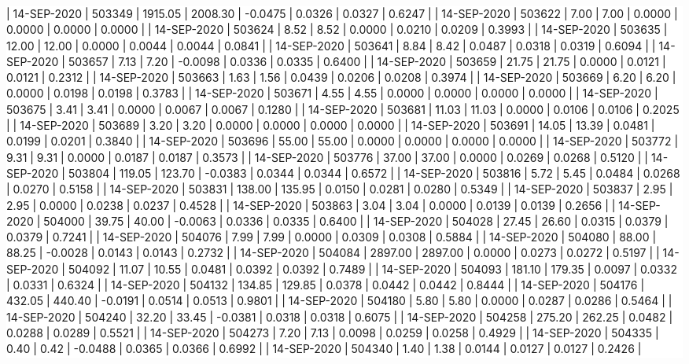 | 14-SEP-2020 | 503349 | 1915.05 | 2008.30 | -0.0475 | 0.0326 | 0.0327 | 0.6247 |
| 14-SEP-2020 | 503622 | 7.00 | 7.00 | 0.0000 | 0.0000 | 0.0000 | 0.0000 |
| 14-SEP-2020 | 503624 | 8.52 | 8.52 | 0.0000 | 0.0210 | 0.0209 | 0.3993 |
| 14-SEP-2020 | 503635 | 12.00 | 12.00 | 0.0000 | 0.0044 | 0.0044 | 0.0841 |
| 14-SEP-2020 | 503641 | 8.84 | 8.42 | 0.0487 | 0.0318 | 0.0319 | 0.6094 |
| 14-SEP-2020 | 503657 | 7.13 | 7.20 | -0.0098 | 0.0336 | 0.0335 | 0.6400 |
| 14-SEP-2020 | 503659 | 21.75 | 21.75 | 0.0000 | 0.0121 | 0.0121 | 0.2312 |
| 14-SEP-2020 | 503663 | 1.63 | 1.56 | 0.0439 | 0.0206 | 0.0208 | 0.3974 |
| 14-SEP-2020 | 503669 | 6.20 | 6.20 | 0.0000 | 0.0198 | 0.0198 | 0.3783 |
| 14-SEP-2020 | 503671 | 4.55 | 4.55 | 0.0000 | 0.0000 | 0.0000 | 0.0000 |
| 14-SEP-2020 | 503675 | 3.41 | 3.41 | 0.0000 | 0.0067 | 0.0067 | 0.1280 |
| 14-SEP-2020 | 503681 | 11.03 | 11.03 | 0.0000 | 0.0106 | 0.0106 | 0.2025 |
| 14-SEP-2020 | 503689 | 3.20 | 3.20 | 0.0000 | 0.0000 | 0.0000 | 0.0000 |
| 14-SEP-2020 | 503691 | 14.05 | 13.39 | 0.0481 | 0.0199 | 0.0201 | 0.3840 |
| 14-SEP-2020 | 503696 | 55.00 | 55.00 | 0.0000 | 0.0000 | 0.0000 | 0.0000 |
| 14-SEP-2020 | 503772 | 9.31 | 9.31 | 0.0000 | 0.0187 | 0.0187 | 0.3573 |
| 14-SEP-2020 | 503776 | 37.00 | 37.00 | 0.0000 | 0.0269 | 0.0268 | 0.5120 |
| 14-SEP-2020 | 503804 | 119.05 | 123.70 | -0.0383 | 0.0344 | 0.0344 | 0.6572 |
| 14-SEP-2020 | 503816 | 5.72 | 5.45 | 0.0484 | 0.0268 | 0.0270 | 0.5158 |
| 14-SEP-2020 | 503831 | 138.00 | 135.95 | 0.0150 | 0.0281 | 0.0280 | 0.5349 |
| 14-SEP-2020 | 503837 | 2.95 | 2.95 | 0.0000 | 0.0238 | 0.0237 | 0.4528 |
| 14-SEP-2020 | 503863 | 3.04 | 3.04 | 0.0000 | 0.0139 | 0.0139 | 0.2656 |
| 14-SEP-2020 | 504000 | 39.75 | 40.00 | -0.0063 | 0.0336 | 0.0335 | 0.6400 |
| 14-SEP-2020 | 504028 | 27.45 | 26.60 | 0.0315 | 0.0379 | 0.0379 | 0.7241 |
| 14-SEP-2020 | 504076 | 7.99 | 7.99 | 0.0000 | 0.0309 | 0.0308 | 0.5884 |
| 14-SEP-2020 | 504080 | 88.00 | 88.25 | -0.0028 | 0.0143 | 0.0143 | 0.2732 |
| 14-SEP-2020 | 504084 | 2897.00 | 2897.00 | 0.0000 | 0.0273 | 0.0272 | 0.5197 |
| 14-SEP-2020 | 504092 | 11.07 | 10.55 | 0.0481 | 0.0392 | 0.0392 | 0.7489 |
| 14-SEP-2020 | 504093 | 181.10 | 179.35 | 0.0097 | 0.0332 | 0.0331 | 0.6324 |
| 14-SEP-2020 | 504132 | 134.85 | 129.85 | 0.0378 | 0.0442 | 0.0442 | 0.8444 |
| 14-SEP-2020 | 504176 | 432.05 | 440.40 | -0.0191 | 0.0514 | 0.0513 | 0.9801 |
| 14-SEP-2020 | 504180 | 5.80 | 5.80 | 0.0000 | 0.0287 | 0.0286 | 0.5464 |
| 14-SEP-2020 | 504240 | 32.20 | 33.45 | -0.0381 | 0.0318 | 0.0318 | 0.6075 |
| 14-SEP-2020 | 504258 | 275.20 | 262.25 | 0.0482 | 0.0288 | 0.0289 | 0.5521 |
| 14-SEP-2020 | 504273 | 7.20 | 7.13 | 0.0098 | 0.0259 | 0.0258 | 0.4929 |
| 14-SEP-2020 | 504335 | 0.40 | 0.42 | -0.0488 | 0.0365 | 0.0366 | 0.6992 |
| 14-SEP-2020 | 504340 | 1.40 | 1.38 | 0.0144 | 0.0127 | 0.0127 | 0.2426 |